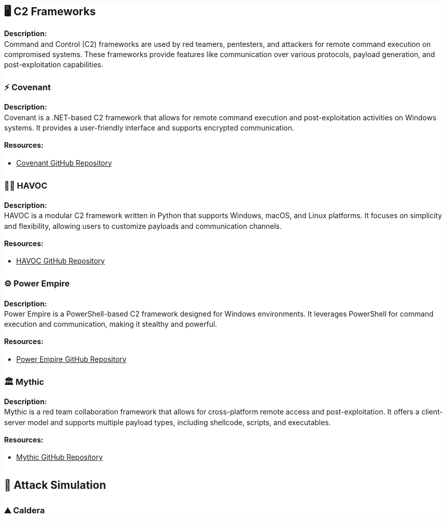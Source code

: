 ## 🖥️ **C2 Frameworks**

**Description:**  
Command and Control (C2) frameworks are used by red teamers, pentesters, and attackers for remote command execution on compromised systems. These frameworks provide features like communication over various protocols, payload generation, and post-exploitation capabilities.

### ⚡ **Covenant**

**Description:**  
Covenant is a .NET-based C2 framework that allows for remote command execution and post-exploitation activities on Windows systems. It provides a user-friendly interface and supports encrypted communication.

**Resources:**

- [Covenant GitHub Repository](https://github.com/cobbr/Covenant)

### 🦸‍♂️ **HAVOC**

**Description:**  
HAVOC is a modular C2 framework written in Python that supports Windows, macOS, and Linux platforms. It focuses on simplicity and flexibility, allowing users to customize payloads and communication channels.

**Resources:**

- [HAVOC GitHub Repository](https://github.com/SECFORCE/havoc)

### ⚙️ **Power Empire**

**Description:**  
Power Empire is a PowerShell-based C2 framework designed for Windows environments. It leverages PowerShell for command execution and communication, making it stealthy and powerful.

**Resources:**

- [Power Empire GitHub Repository](https://github.com/malcomvetter/PowerEmpire)

### 🏛️ **Mythic**

**Description:**  
Mythic is a red team collaboration framework that allows for cross-platform remote access and post-exploitation. It offers a client-server model and supports multiple payload types, including shellcode, scripts, and executables.

**Resources:**

- [Mythic GitHub Repository](https://github.com/its-a-feature/Mythic)
  
## 🎯 **Attack Simulation**

### ⛰️ **Caldera**
